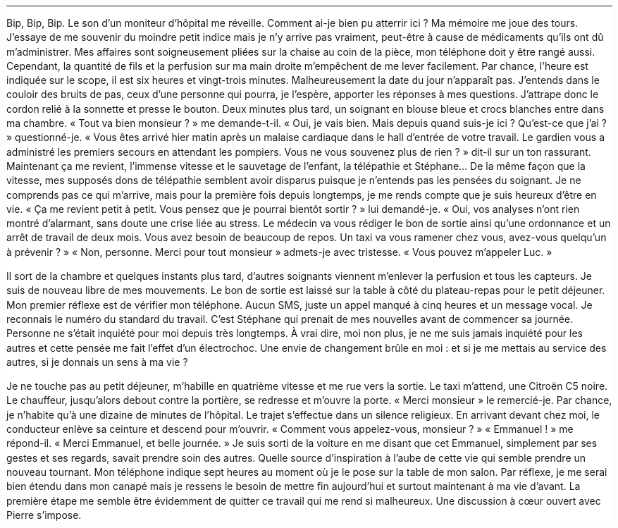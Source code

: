 ***

Bip, Bip, Bip. 
Le son d’un moniteur d’hôpital me réveille. Comment ai-je bien pu atterrir ici ? Ma mémoire me joue des tours. J’essaye de me souvenir du moindre petit indice mais je n’y arrive pas vraiment, peut-être à cause de médicaments qu’ils ont dû m’administrer. Mes affaires sont soigneusement pliées sur la chaise au coin de la pièce, mon téléphone doit y être rangé aussi. Cependant, la quantité de fils et la perfusion sur ma main droite m’empêchent de me lever facilement. Par chance, l’heure est indiquée sur le scope, il est six heures et vingt-trois minutes. Malheureusement la date du jour n’apparaît pas. J’entends dans le couloir des bruits de pas, ceux d’une personne qui pourra, je l’espère, apporter les réponses à mes questions. J’attrape donc le cordon relié à la sonnette et presse le bouton. Deux minutes plus tard, un soignant en blouse bleue et crocs blanches entre dans ma chambre.
« Tout va bien monsieur ? » me demande-t-il. 
« Oui, je vais bien. Mais depuis quand suis-je ici ? Qu’est-ce que j’ai ? » questionné-je. 
« Vous êtes arrivé hier matin après un malaise cardiaque dans le hall d’entrée de votre travail. Le gardien vous a administré les premiers secours en attendant les pompiers. Vous ne vous souvenez plus de rien ? » dit-il sur un ton rassurant. 
Maintenant ça me revient, l’immense vitesse et le sauvetage de l’enfant, la télépathie et Stéphane… De la même façon que la vitesse, mes supposés dons de télépathie semblent avoir disparus puisque je n’entends pas les pensées du soignant. Je ne comprends pas ce qui m’arrive, mais pour la première fois depuis longtemps, je me rends compte que je suis heureux d’être en vie. 
« Ça me revient petit à petit. Vous pensez que je pourrai bientôt sortir ? » lui demandé-je. 
« Oui, vos analyses n’ont rien montré d’alarmant, sans doute une crise liée au stress. Le médecin va vous rédiger le bon de sortie ainsi qu’une ordonnance et un arrêt de travail de deux mois. Vous avez besoin de beaucoup de repos. Un taxi va vous ramener chez vous, avez-vous quelqu’un à prévenir ? »
« Non, personne. Merci pour tout monsieur » admets-je avec tristesse.
« Vous pouvez m’appeler Luc. »

Il sort de la chambre et quelques instants plus tard, d’autres soignants viennent m’enlever la perfusion et tous les capteurs. Je suis de nouveau libre de mes mouvements. Le bon de sortie est laissé sur la table à côté du plateau-repas pour le petit déjeuner. Mon premier réflexe est de vérifier mon téléphone. Aucun SMS, juste un appel manqué à cinq heures et un message vocal. Je reconnais le numéro du standard du travail. C’est Stéphane qui prenait de mes nouvelles avant de commencer sa journée. Personne ne s’était inquiété pour moi depuis très longtemps. À vrai dire, moi non plus, je ne me suis jamais inquiété pour les autres et cette pensée me fait l’effet d’un électrochoc. Une envie de changement brûle en moi : et si je me mettais au service des autres, si je donnais un sens à ma vie ? 

Je ne touche pas au petit déjeuner, m’habille en quatrième vitesse et me rue vers la sortie. Le taxi m’attend, une Citroën C5 noire. Le chauffeur, jusqu’alors debout contre la portière, se redresse et m’ouvre la porte. 
« Merci monsieur » le remercié-je. 
Par chance, je n’habite qu’à une dizaine de minutes de l’hôpital. Le trajet s’effectue dans un silence religieux. En arrivant devant chez moi, le conducteur enlève sa ceinture et descend pour m’ouvrir. 
« Comment vous appelez-vous, monsieur ? »
« Emmanuel ! » me répond-il. 
« Merci Emmanuel, et belle journée. »
Je suis sorti de la voiture en me disant que cet Emmanuel, simplement par ses gestes et ses regards, savait prendre soin des autres. Quelle source d’inspiration à l’aube de cette vie qui semble prendre un nouveau tournant. Mon téléphone indique sept heures au moment où je le pose sur la table de mon salon. Par réflexe, je me serai bien étendu dans mon canapé mais je ressens le besoin de mettre fin aujourd’hui et surtout maintenant à ma vie d’avant. La première étape me semble être évidemment de quitter ce travail qui me rend si malheureux. Une discussion à cœur ouvert avec Pierre s’impose.
